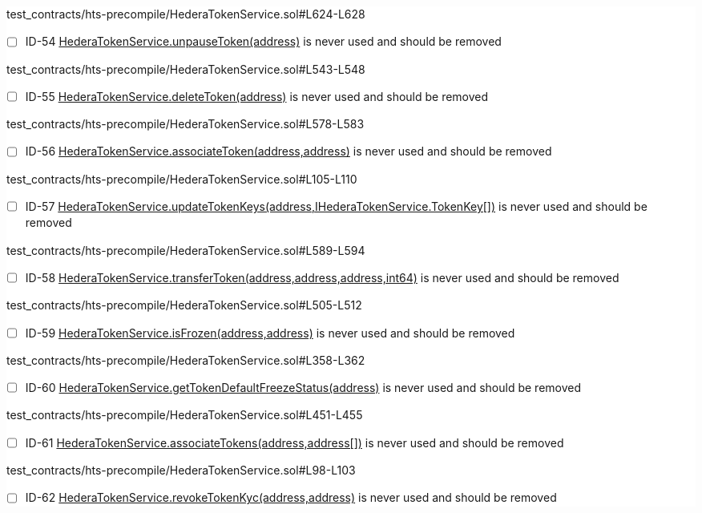 test_contracts/hts-precompile/HederaTokenService.sol#L624-L628


 - [ ] ID-54
[HederaTokenService.unpauseToken(address)](test_contracts/hts-precompile/HederaTokenService.sol#L543-L548) is never used and should be removed

test_contracts/hts-precompile/HederaTokenService.sol#L543-L548


 - [ ] ID-55
[HederaTokenService.deleteToken(address)](test_contracts/hts-precompile/HederaTokenService.sol#L578-L583) is never used and should be removed

test_contracts/hts-precompile/HederaTokenService.sol#L578-L583


 - [ ] ID-56
[HederaTokenService.associateToken(address,address)](test_contracts/hts-precompile/HederaTokenService.sol#L105-L110) is never used and should be removed

test_contracts/hts-precompile/HederaTokenService.sol#L105-L110


 - [ ] ID-57
[HederaTokenService.updateTokenKeys(address,IHederaTokenService.TokenKey[])](test_contracts/hts-precompile/HederaTokenService.sol#L589-L594) is never used and should be removed

test_contracts/hts-precompile/HederaTokenService.sol#L589-L594


 - [ ] ID-58
[HederaTokenService.transferToken(address,address,address,int64)](test_contracts/hts-precompile/HederaTokenService.sol#L505-L512) is never used and should be removed

test_contracts/hts-precompile/HederaTokenService.sol#L505-L512


 - [ ] ID-59
[HederaTokenService.isFrozen(address,address)](test_contracts/hts-precompile/HederaTokenService.sol#L358-L362) is never used and should be removed

test_contracts/hts-precompile/HederaTokenService.sol#L358-L362


 - [ ] ID-60
[HederaTokenService.getTokenDefaultFreezeStatus(address)](test_contracts/hts-precompile/HederaTokenService.sol#L451-L455) is never used and should be removed

test_contracts/hts-precompile/HederaTokenService.sol#L451-L455


 - [ ] ID-61
[HederaTokenService.associateTokens(address,address[])](test_contracts/hts-precompile/HederaTokenService.sol#L98-L103) is never used and should be removed

test_contracts/hts-precompile/HederaTokenService.sol#L98-L103


 - [ ] ID-62
[HederaTokenService.revokeTokenKyc(address,address)](test_contracts/hts-precompile/HederaTokenService.sol#L409-L413) is never used and should be removed
